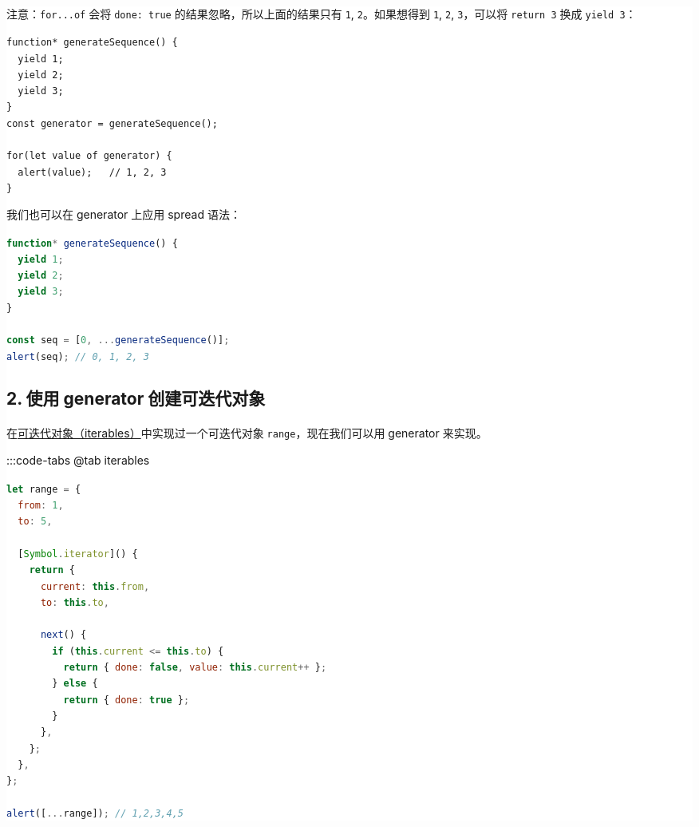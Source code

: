 注意：`for...of` 会将 `done: true` 的结果忽略，所以上面的结果只有 `1`, `2`。如果想得到 `1`, `2`, `3`，可以将 `return 3` 换成 `yield 3`：

```js{4}
function* generateSequence() {
  yield 1;
  yield 2;
  yield 3;
}
const generator = generateSequence();

for(let value of generator) {
  alert(value);   // 1, 2, 3
}
```

我们也可以在 generator 上应用 spread 语法：

```js
function* generateSequence() {
  yield 1;
  yield 2;
  yield 3;
}

const seq = [0, ...generateSequence()];
alert(seq); // 0, 1, 2, 3
```

## 2. 使用 generator 创建可迭代对象

在[可迭代对象（iterables）](iterables.md)中实现过一个可迭代对象 `range`，现在我们可以用 generator 来实现。

:::code-tabs
@tab iterables

```js
let range = {
  from: 1,
  to: 5,

  [Symbol.iterator]() {
    return {
      current: this.from,
      to: this.to,

      next() {
        if (this.current <= this.to) {
          return { done: false, value: this.current++ };
        } else {
          return { done: true };
        }
      },
    };
  },
};

alert([...range]); // 1,2,3,4,5
```
